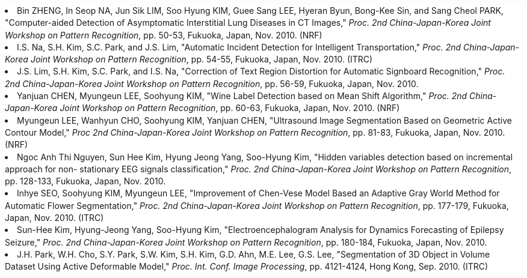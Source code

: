 <li> Bin ZHENG, In Seop NA, Jun Sik LIM, Soo Hyung KIM, Guee Sang LEE, Hyeran Byun, Bong-Kee Sin, and Sang Cheol PARK,
"Computer-aided Detection of Asymptomatic Interstitial Lung Diseases in CT Images,"
<i>Proc. 2nd China-Japan-Korea Joint Workshop on Pattern Recognition</i>, pp. 50-53, Fukuoka, Japan, Nov. 2010. (NRF)
</li>

<li> I.S. Na, S.H. Kim, S.C. Park, and J.S. Lim,
"Automatic Incident Detection for Intelligent Transportation,"
<i>Proc. 2nd China-Japan-Korea Joint Workshop on Pattern Recognition</i>, pp. 54-55, Fukuoka, Japan, Nov. 2010. (ITRC)
</li>

<li> J.S. Lim, S.H. Kim, S.C. Park, and I.S. Na,
"Correction of Text Region Distortion for Automatic Signboard Recognition,"
<i>Proc. 2nd China-Japan-Korea Joint Workshop on Pattern Recognition</i>, pp. 56-59, Fukuoka, Japan, Nov. 2010.
</li>

<li> Yanjuan CHEN, Myungeun LEE, Soohyung KIM,
"Wine Label Detection based on Mean Shift Algorithm,"
<i>Proc. 2nd China-Japan-Korea Joint Workshop on Pattern Recognition</i>, pp. 60-63, Fukuoka, Japan, Nov. 2010. (NRF)
</li>

<li> Myungeun LEE, Wanhyun CHO, Soohyung KIM, Yanjuan CHEN,
"Ultrasound Image Segmentation Based on Geometric Active Contour Model,"
<i>Proc 2nd China-Japan-Korea Joint Workshop on Pattern Recognition</i>, pp. 81-83, Fukuoka, Japan, Nov. 2010. (NRF)
</li>

<li> Ngoc Anh Thi Nguyen, Sun Hee Kim, Hyung Jeong Yang, Soo-Hyung Kim,
"Hidden variables detection based on incremental approach for non- stationary EEG signals classification,"
<i>Proc. 2nd China-Japan-Korea Joint Workshop on Pattern Recognition</i>, pp. 128-133, Fukuoka, Japan, Nov. 2010.
</li>

<li> Inhye SEO, Soohyung KIM, Myungeun LEE,
"Improvement of Chen-Vese Model Based an Adaptive Gray World Method for Automatic Flower Segmentation,"
<i>Proc. 2nd China-Japan-Korea Joint Workshop on Pattern Recognition</i>, pp. 177-179, Fukuoka, Japan, Nov. 2010. (ITRC)
</li>

<li> Sun-Hee Kim, Hyung-Jeong Yang, Soo-Hyung Kim,
"Electroencephalogram Analysis for Dynamics Forecasting of Epilepsy Seizure,"
<i>Proc. 2nd China-Japan-Korea Joint Workshop on Pattern Recognition</i>, pp. 180-184, Fukuoka, Japan, Nov. 2010.
</li>


<li> J.H. Park, W.H. Cho, S.Y. Park, S.W. Kim, S.H. Kim, G.D. Ahn, M.E. Lee, G.S. Lee,
"Segmentation of 3D Object in Volume Dataset Using Active Deformable Model,"
<i>Proc. Int. Conf. Image Processing</i>, pp. 4121-4124, Hong Kong, Sep. 2010. (ITRC)
</li>
